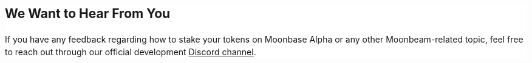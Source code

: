 ## We Want to Hear From You

If you have any feedback regarding how to stake your tokens on Moonbase Alpha or any other Moonbeam-related topic, feel free to reach out through our official development [Discord channel](https://discord.gg/PfpUATX).